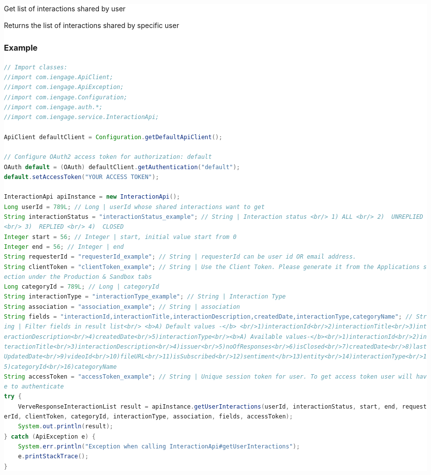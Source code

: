 Get list of interactions shared by user

Returns the list of interactions shared by specific user

### Example
```java
// Import classes:
//import com.iengage.ApiClient;
//import com.iengage.ApiException;
//import com.iengage.Configuration;
//import com.iengage.auth.*;
//import com.iengage.service.InteractionApi;

ApiClient defaultClient = Configuration.getDefaultApiClient();

// Configure OAuth2 access token for authorization: default
OAuth default = (OAuth) defaultClient.getAuthentication("default");
default.setAccessToken("YOUR ACCESS TOKEN");

InteractionApi apiInstance = new InteractionApi();
Long userId = 789L; // Long | userId whose shared interactions want to get
String interactionStatus = "interactionStatus_example"; // String | Interaction status <br/> 1) ALL <br/> 2)  UNREPLIED <br/> 3)  REPLIED <br/> 4)  CLOSED
Integer start = 56; // Integer | start, initial value start from 0
Integer end = 56; // Integer | end
String requesterId = "requesterId_example"; // String | requesterId can be user id OR email address.
String clientToken = "clientToken_example"; // String | Use the Client Token. Please generate it from the Applications section under the Production & Sandbox tabs
Long categoryId = 789L; // Long | categoryId
String interactionType = "interactionType_example"; // String | Interaction Type
String association = "association_example"; // String | association
String fields = "interactionId,interactionTitle,interactionDescription,createdDate,interactionType,categoryName"; // String | Filter fields in result list<br/> <b>A) Default values -</b> <br/>1)interactionId<br/>2)interactionTitle<br/>3)interactionDescription<br/>4)createdDate<br/>5)interactionType<br/><b>A) Available values-</b><br/>1)interactionId<br/>2)interactionTitle<br/>3)interactionDescription<br/>4)issuer<br/>5)noOfResponses<br/>6)isClosed<br/>7)createdDate<br/>8)lastUpdatedDate<br/>9)videoId<br/>10)fileURL<br/>11)isSubscribed<br/>12)sentiment</br>13)entity<br/>14)interactionType<br/>15)categoryId<br/>16)categoryName
String accessToken = "accessToken_example"; // String | Unique session token for user. To get access token user will have to authenticate
try {
    VerveResponseInteractionList result = apiInstance.getUserInteractions(userId, interactionStatus, start, end, requesterId, clientToken, categoryId, interactionType, association, fields, accessToken);
    System.out.println(result);
} catch (ApiException e) {
    System.err.println("Exception when calling InteractionApi#getUserInteractions");
    e.printStackTrace();
}
```
